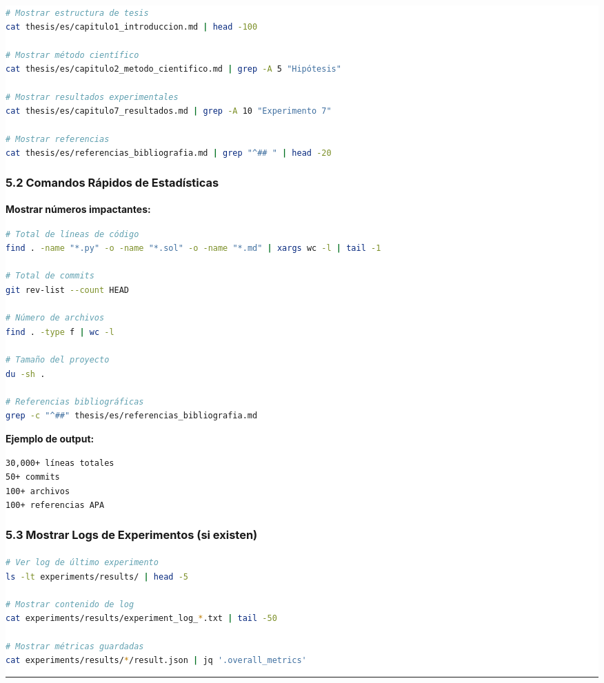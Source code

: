 ```bash
# Mostrar estructura de tesis
cat thesis/es/capitulo1_introduccion.md | head -100

# Mostrar método científico
cat thesis/es/capitulo2_metodo_cientifico.md | grep -A 5 "Hipótesis"

# Mostrar resultados experimentales
cat thesis/es/capitulo7_resultados.md | grep -A 10 "Experimento 7"

# Mostrar referencias
cat thesis/es/referencias_bibliografia.md | grep "^## " | head -20
```

### 5.2 Comandos Rápidos de Estadísticas

**Mostrar números impactantes:**

```bash
# Total de líneas de código
find . -name "*.py" -o -name "*.sol" -o -name "*.md" | xargs wc -l | tail -1

# Total de commits
git rev-list --count HEAD

# Número de archivos
find . -type f | wc -l

# Tamaño del proyecto
du -sh .

# Referencias bibliográficas
grep -c "^##" thesis/es/referencias_bibliografia.md
```

**Ejemplo de output:**
```
30,000+ líneas totales
50+ commits
100+ archivos
100+ referencias APA
```

### 5.3 Mostrar Logs de Experimentos (si existen)

```bash
# Ver log de último experimento
ls -lt experiments/results/ | head -5

# Mostrar contenido de log
cat experiments/results/experiment_log_*.txt | tail -50

# Mostrar métricas guardadas
cat experiments/results/*/result.json | jq '.overall_metrics'
```

---